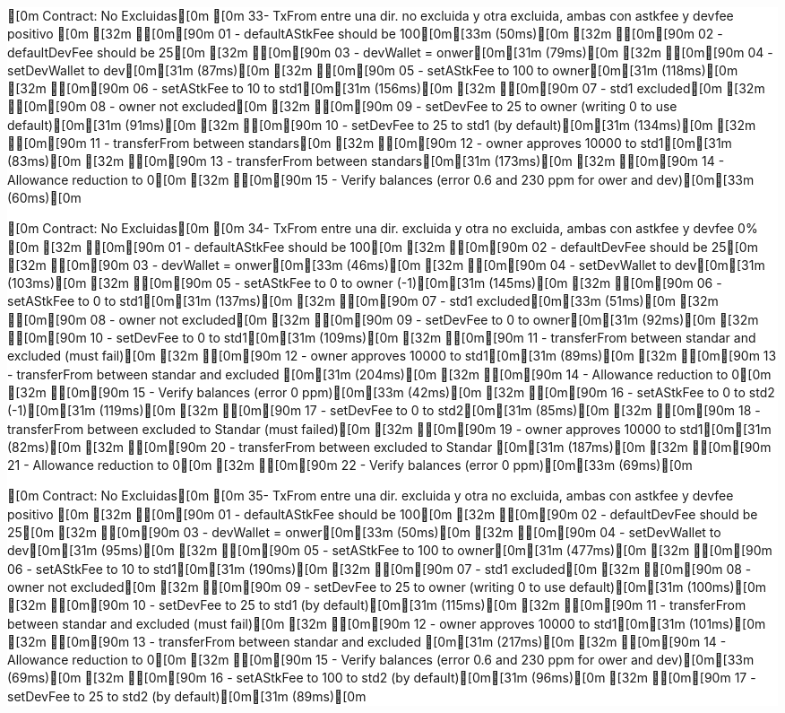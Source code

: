 [0m  Contract: No Excluidas[0m
[0m    33- TxFrom entre una dir. no excluida y otra excluida, ambas con astkfee y devfee positivo [0m
    [32m  ✔[0m[90m 01 - defaultAStkFee should be 100[0m[33m (50ms)[0m
    [32m  ✔[0m[90m 02 - defaultDevFee should be 25[0m
    [32m  ✔[0m[90m 03 - devWallet = onwer[0m[31m (79ms)[0m
    [32m  ✔[0m[90m 04 - setDevWallet to dev[0m[31m (87ms)[0m
    [32m  ✔[0m[90m 05 - setAStkFee to 100 to owner[0m[31m (118ms)[0m
    [32m  ✔[0m[90m 06 - setAStkFee to 10 to std1[0m[31m (156ms)[0m
    [32m  ✔[0m[90m 07 - std1 excluded[0m
    [32m  ✔[0m[90m 08 - owner not excluded[0m
    [32m  ✔[0m[90m 09 - setDevFee to 25 to owner (writing 0 to use default)[0m[31m (91ms)[0m
    [32m  ✔[0m[90m 10 - setDevFee to 25 to std1 (by default)[0m[31m (134ms)[0m
    [32m  ✔[0m[90m 11 - transferFrom between standars[0m
    [32m  ✔[0m[90m 12 - owner approves 10000 to std1[0m[31m (83ms)[0m
    [32m  ✔[0m[90m 13 - transferFrom between standars[0m[31m (173ms)[0m
    [32m  ✔[0m[90m 14 - Allowance reduction to 0[0m
    [32m  ✔[0m[90m 15 - Verify balances (error 0.6 and 230 ppm for ower and dev)[0m[33m (60ms)[0m

[0m  Contract: No Excluidas[0m
[0m    34- TxFrom entre una dir. excluida y otra no excluida, ambas con astkfee y devfee 0% [0m
    [32m  ✔[0m[90m 01 - defaultAStkFee should be 100[0m
    [32m  ✔[0m[90m 02 - defaultDevFee should be 25[0m
    [32m  ✔[0m[90m 03 - devWallet = onwer[0m[33m (46ms)[0m
    [32m  ✔[0m[90m 04 - setDevWallet to dev[0m[31m (103ms)[0m
    [32m  ✔[0m[90m 05 - setAStkFee to 0 to owner (-1)[0m[31m (145ms)[0m
    [32m  ✔[0m[90m 06 - setAStkFee to 0 to std1[0m[31m (137ms)[0m
    [32m  ✔[0m[90m 07 - std1 excluded[0m[33m (51ms)[0m
    [32m  ✔[0m[90m 08 - owner not excluded[0m
    [32m  ✔[0m[90m 09 - setDevFee to 0 to owner[0m[31m (92ms)[0m
    [32m  ✔[0m[90m 10 - setDevFee to 0 to std1[0m[31m (109ms)[0m
    [32m  ✔[0m[90m 11 - transferFrom between standar and excluded (must fail)[0m
    [32m  ✔[0m[90m 12 - owner approves 10000 to std1[0m[31m (89ms)[0m
    [32m  ✔[0m[90m 13 - transferFrom between standar and excluded [0m[31m (204ms)[0m
    [32m  ✔[0m[90m 14 - Allowance reduction to 0[0m
    [32m  ✔[0m[90m 15 - Verify balances (error 0 ppm)[0m[33m (42ms)[0m
    [32m  ✔[0m[90m 16 - setAStkFee to 0 to std2 (-1)[0m[31m (119ms)[0m
    [32m  ✔[0m[90m 17 - setDevFee to 0 to std2[0m[31m (85ms)[0m
    [32m  ✔[0m[90m 18 - transferFrom between excluded to Standar (must failed)[0m
    [32m  ✔[0m[90m 19 - owner approves 10000 to std1[0m[31m (82ms)[0m
    [32m  ✔[0m[90m 20 - transferFrom between excluded to Standar [0m[31m (187ms)[0m
    [32m  ✔[0m[90m 21 - Allowance reduction to 0[0m
    [32m  ✔[0m[90m 22 - Verify balances (error 0 ppm)[0m[33m (69ms)[0m

[0m  Contract: No Excluidas[0m
[0m    35- TxFrom entre una dir. excluida y otra no excluida, ambas con astkfee y devfee positivo [0m
    [32m  ✔[0m[90m 01 - defaultAStkFee should be 100[0m
    [32m  ✔[0m[90m 02 - defaultDevFee should be 25[0m
    [32m  ✔[0m[90m 03 - devWallet = onwer[0m[33m (50ms)[0m
    [32m  ✔[0m[90m 04 - setDevWallet to dev[0m[31m (95ms)[0m
    [32m  ✔[0m[90m 05 - setAStkFee to 100 to owner[0m[31m (477ms)[0m
    [32m  ✔[0m[90m 06 - setAStkFee to 10 to std1[0m[31m (190ms)[0m
    [32m  ✔[0m[90m 07 - std1 excluded[0m
    [32m  ✔[0m[90m 08 - owner not excluded[0m
    [32m  ✔[0m[90m 09 - setDevFee to 25 to owner (writing 0 to use default)[0m[31m (100ms)[0m
    [32m  ✔[0m[90m 10 - setDevFee to 25 to std1 (by default)[0m[31m (115ms)[0m
    [32m  ✔[0m[90m 11 - transferFrom between standar and excluded (must fail)[0m
    [32m  ✔[0m[90m 12 - owner approves 10000 to std1[0m[31m (101ms)[0m
    [32m  ✔[0m[90m 13 - transferFrom between standar and excluded [0m[31m (217ms)[0m
    [32m  ✔[0m[90m 14 - Allowance reduction to 0[0m
    [32m  ✔[0m[90m 15 - Verify balances (error 0.6 and 230 ppm for ower and dev)[0m[33m (69ms)[0m
    [32m  ✔[0m[90m 16 - setAStkFee to 100 to std2 (by default)[0m[31m (96ms)[0m
    [32m  ✔[0m[90m 17 - setDevFee to 25 to std2 (by default)[0m[31m (89ms)[0m